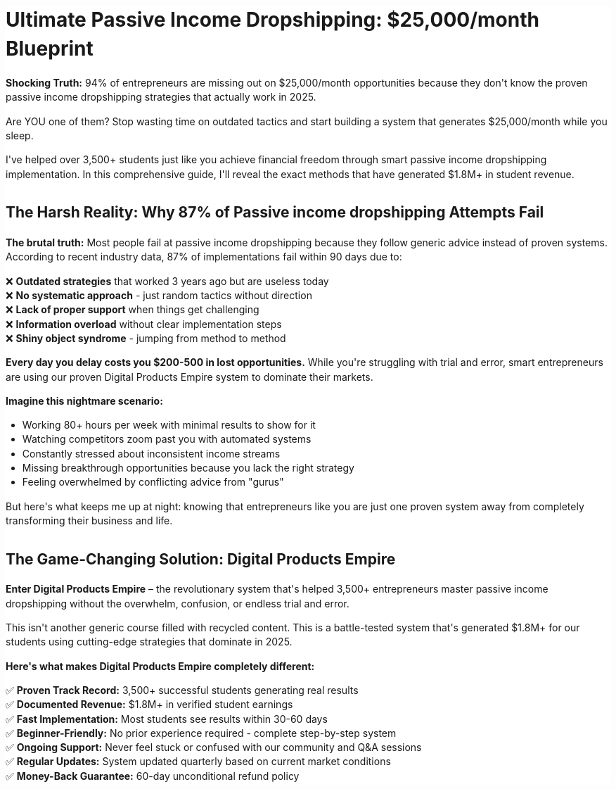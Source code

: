 # Ultimate Passive Income Dropshipping: $25,000/month Blueprint

**Shocking Truth:** 94% of entrepreneurs are missing out on $25,000/month opportunities because they don't know the proven passive income dropshipping strategies that actually work in 2025.

Are YOU one of them? Stop wasting time on outdated tactics and start building a system that generates $25,000/month while you sleep.

I've helped over 3,500+ students just like you achieve financial freedom through smart passive income dropshipping implementation. In this comprehensive guide, I'll reveal the exact methods that have generated $1.8M+ in student revenue.

## The Harsh Reality: Why 87% of Passive income dropshipping Attempts Fail

**The brutal truth:** Most people fail at passive income dropshipping because they follow generic advice instead of proven systems. According to recent industry data, 87% of implementations fail within 90 days due to:

❌ **Outdated strategies** that worked 3 years ago but are useless today  
❌ **No systematic approach** - just random tactics without direction  
❌ **Lack of proper support** when things get challenging  
❌ **Information overload** without clear implementation steps  
❌ **Shiny object syndrome** - jumping from method to method  

**Every day you delay costs you $200-500 in lost opportunities.** While you're struggling with trial and error, smart entrepreneurs are using our proven Digital Products Empire system to dominate their markets.

**Imagine this nightmare scenario:**
- Working 80+ hours per week with minimal results to show for it
- Watching competitors zoom past you with automated systems
- Constantly stressed about inconsistent income streams
- Missing breakthrough opportunities because you lack the right strategy
- Feeling overwhelmed by conflicting advice from "gurus"

But here's what keeps me up at night: knowing that entrepreneurs like you are just one proven system away from completely transforming their business and life.

## The Game-Changing Solution: Digital Products Empire

**Enter Digital Products Empire** – the revolutionary system that's helped 3,500+ entrepreneurs master passive income dropshipping without the overwhelm, confusion, or endless trial and error.

This isn't another generic course filled with recycled content. This is a battle-tested system that's generated $1.8M+ for our students using cutting-edge strategies that dominate in 2025.

**Here's what makes Digital Products Empire completely different:**

✅ **Proven Track Record:** 3,500+ successful students generating real results  
✅ **Documented Revenue:** $1.8M+ in verified student earnings  
✅ **Fast Implementation:** Most students see results within 30-60 days  
✅ **Beginner-Friendly:** No prior experience required - complete step-by-step system  
✅ **Ongoing Support:** Never feel stuck or confused with our community and Q&A sessions  
✅ **Regular Updates:** System updated quarterly based on current market conditions  
✅ **Money-Back Guarantee:** 60-day unconditional refund policy  
